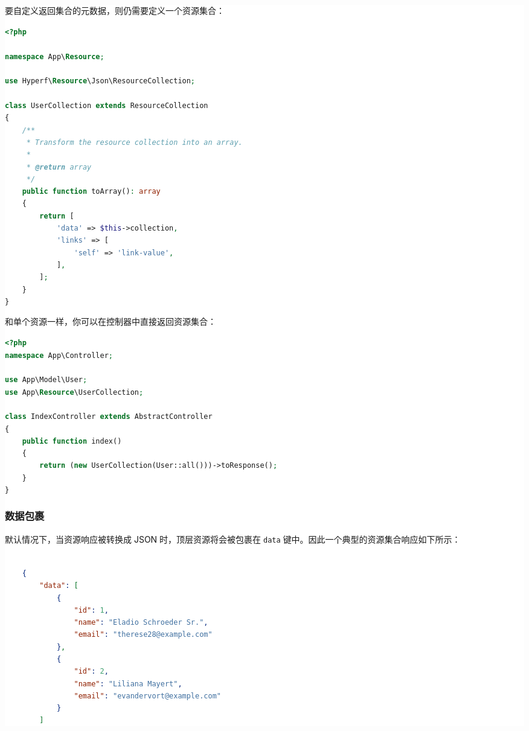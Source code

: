 要自定义返回集合的元数据，则仍需要定义一个资源集合：

```php
<?php

namespace App\Resource;

use Hyperf\Resource\Json\ResourceCollection;

class UserCollection extends ResourceCollection
{
    /**
     * Transform the resource collection into an array.
     *
     * @return array
     */
    public function toArray(): array
    {
        return [
            'data' => $this->collection,
            'links' => [
                'self' => 'link-value',
            ],
        ];
    }
}

```

和单个资源一样，你可以在控制器中直接返回资源集合：

```php
<?php
namespace App\Controller;

use App\Model\User;
use App\Resource\UserCollection;

class IndexController extends AbstractController
{
    public function index()
    {
        return (new UserCollection(User::all()))->toResponse();
    }
}

```

### 数据包裹

默认情况下，当资源响应被转换成 JSON 时，顶层资源将会被包裹在 `data` 键中。因此一个典型的资源集合响应如下所示：

```json

    {
        "data": [
            {
                "id": 1,
                "name": "Eladio Schroeder Sr.",
                "email": "therese28@example.com"
            },
            {
                "id": 2,
                "name": "Liliana Mayert",
                "email": "evandervort@example.com"
            }
        ]
```